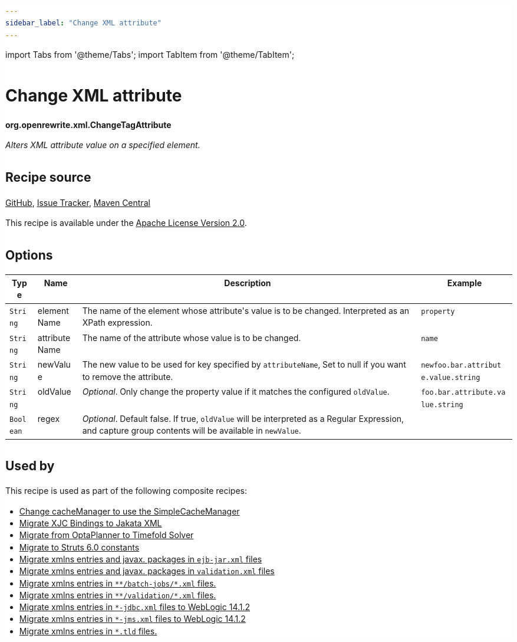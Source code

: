 ```yaml
---
sidebar_label: "Change XML attribute"
---
```


import Tabs from '@theme/Tabs';
import TabItem from '@theme/TabItem';

# Change XML attribute

**org.openrewrite.xml.ChangeTagAttribute**

_Alters XML attribute value on a specified element._

## Recipe source

[GitHub](https://github.com/openrewrite/rewrite/blob/main/rewrite-xml/src/main/java/org/openrewrite/xml/ChangeTagAttribute.java), 
[Issue Tracker](https://github.com/openrewrite/rewrite/issues), 
[Maven Central](https://central.sonatype.com/artifact/org.openrewrite/rewrite-xml/)

This recipe is available under the [Apache License Version 2.0](https://www.apache.org/licenses/LICENSE-2.0).

## Options

| Type | Name | Description | Example |
| -- | -- | -- | -- |
| `String` | elementName | The name of the element whose attribute's value is to be changed. Interpreted as an XPath expression. | `property` |
| `String` | attributeName | The name of the attribute whose value is to be changed. | `name` |
| `String` | newValue | The new value to be used for key specified by `attributeName`, Set to null if you want to remove the attribute. | `newfoo.bar.attribute.value.string` |
| `String` | oldValue | *Optional*. Only change the property value if it matches the configured `oldValue`. | `foo.bar.attribute.value.string` |
| `Boolean` | regex | *Optional*. Default false. If true, `oldValue` will be interpreted as a Regular Expression, and capture group contents will be available in `newValue`. |  |


## Used by

This recipe is used as part of the following composite recipes:

* [Change cacheManager to use the SimpleCacheManager](/recipes/com/oracle/weblogic/rewrite/examples/spring/changecachemanagertosimplecachemanager.md)
* [Migrate XJC Bindings to Jakata XML](/recipes/java/migrate/jakarta/javaxxmltojakartaxmlxjcbinding.md)
* [Migrate from OptaPlanner to Timefold Solver](/recipes/ai/timefold/solver/migration/fromoptaplannertotimefoldsolver.md)
* [Migrate to Struts 6.0 constants](/recipes/java/struts/migrate6/migratestruts6constants.md)
* [Migrate xmlns entries and javax. packages in `ejb-jar.xml` files](/recipes/java/migrate/jakarta/javaxejbjarxmltojakartaejbjarxml.md)
* [Migrate xmlns entries and javax. packages in `validation.xml` files](/recipes/java/migrate/jakarta/javaxbeanvalidationxmltojakartabeanvalidationxml.md)
* [Migrate xmlns entries in `**/batch-jobs/*.xml` files.](/recipes/com/oracle/weblogic/rewrite/jakarta/javaxbatchjobsxmlstojakarta9batchjobsxmls.md)
* [Migrate xmlns entries in `**/validation/*.xml` files.](/recipes/com/oracle/weblogic/rewrite/jakarta/javaxvalidationmappingxmlstojakarta9validationmappingxmls.md)
* [Migrate xmlns entries in `*-jdbc.xml` files to WebLogic 14.1.2](/recipes/com/oracle/weblogic/rewrite/weblogicjdbcxmlnamespace1412.md)
* [Migrate xmlns entries in `*-jms.xml` files to WebLogic 14.1.2](/recipes/com/oracle/weblogic/rewrite/weblogicjmsxmlnamespace1412.md)
* [Migrate xmlns entries in `*.tld` files.](/recipes/com/oracle/weblogic/rewrite/jakarta/javaxwebjsptaglibrarytldstojakarta9webjsptaglibrarytlds.md)